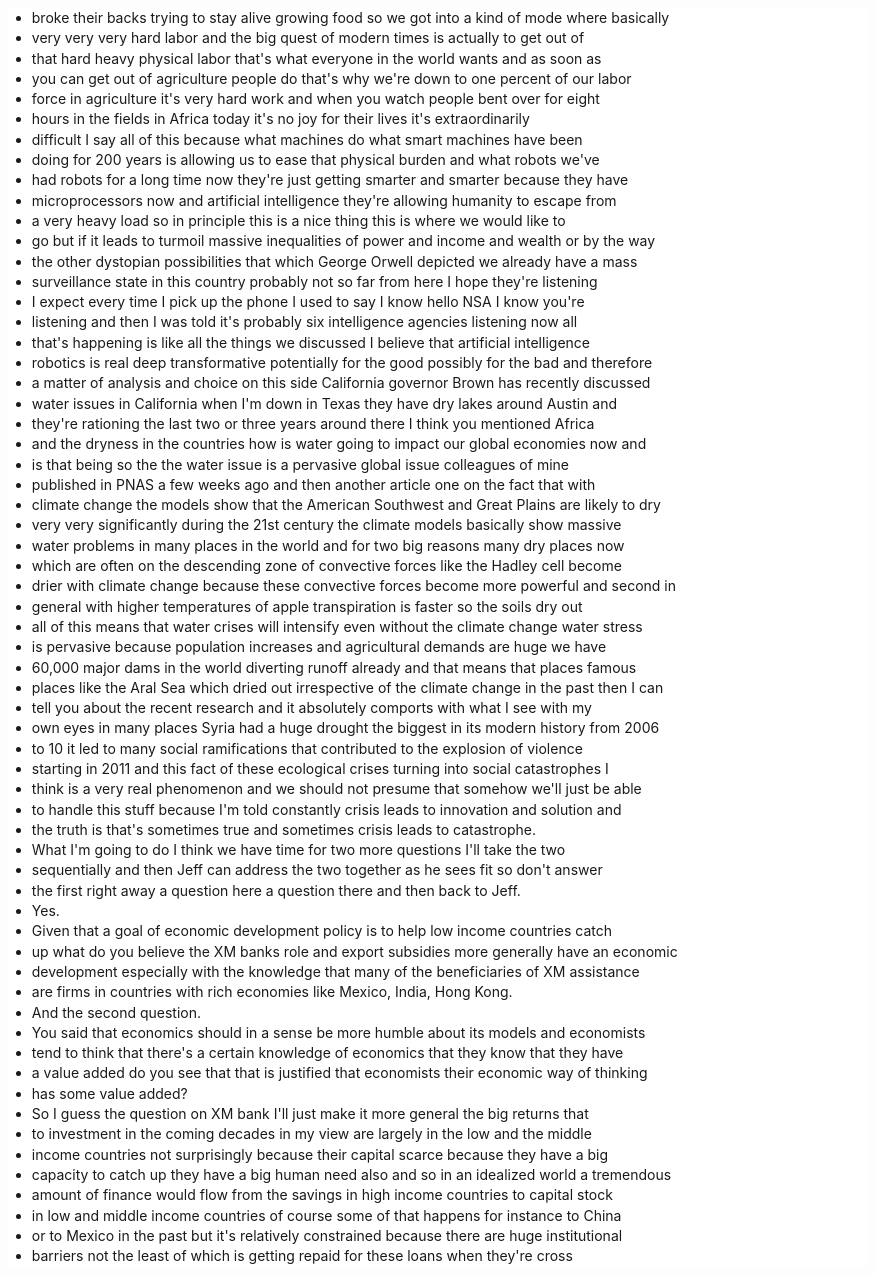 *  broke their backs trying to stay alive growing food so we got into a kind of mode where basically
*  very very very hard labor and the big quest of modern times is actually to get out of
*  that hard heavy physical labor that's what everyone in the world wants and as soon as
*  you can get out of agriculture people do that's why we're down to one percent of our labor
*  force in agriculture it's very hard work and when you watch people bent over for eight
*  hours in the fields in Africa today it's no joy for their lives it's extraordinarily
*  difficult I say all of this because what machines do what smart machines have been
*  doing for 200 years is allowing us to ease that physical burden and what robots we've
*  had robots for a long time now they're just getting smarter and smarter because they have
*  microprocessors now and artificial intelligence they're allowing humanity to escape from
*  a very heavy load so in principle this is a nice thing this is where we would like to
*  go but if it leads to turmoil massive inequalities of power and income and wealth or by the way
*  the other dystopian possibilities that which George Orwell depicted we already have a mass
*  surveillance state in this country probably not so far from here I hope they're listening
*  I expect every time I pick up the phone I used to say I know hello NSA I know you're
*  listening and then I was told it's probably six intelligence agencies listening now all
*  that's happening is like all the things we discussed I believe that artificial intelligence
*  robotics is real deep transformative potentially for the good possibly for the bad and therefore
*  a matter of analysis and choice on this side California governor Brown has recently discussed
*  water issues in California when I'm down in Texas they have dry lakes around Austin and
*  they're rationing the last two or three years around there I think you mentioned Africa
*  and the dryness in the countries how is water going to impact our global economies now and
*  is that being so the the water issue is a pervasive global issue colleagues of mine
*  published in PNAS a few weeks ago and then another article one on the fact that with
*  climate change the models show that the American Southwest and Great Plains are likely to dry
*  very very significantly during the 21st century the climate models basically show massive
*  water problems in many places in the world and for two big reasons many dry places now
*  which are often on the descending zone of convective forces like the Hadley cell become
*  drier with climate change because these convective forces become more powerful and second in
*  general with higher temperatures of apple transpiration is faster so the soils dry out
*  all of this means that water crises will intensify even without the climate change water stress
*  is pervasive because population increases and agricultural demands are huge we have
*  60,000 major dams in the world diverting runoff already and that means that places famous
*  places like the Aral Sea which dried out irrespective of the climate change in the past then I can
*  tell you about the recent research and it absolutely comports with what I see with my
*  own eyes in many places Syria had a huge drought the biggest in its modern history from 2006
*  to 10 it led to many social ramifications that contributed to the explosion of violence
*  starting in 2011 and this fact of these ecological crises turning into social catastrophes I
*  think is a very real phenomenon and we should not presume that somehow we'll just be able
*  to handle this stuff because I'm told constantly crisis leads to innovation and solution and
*  the truth is that's sometimes true and sometimes crisis leads to catastrophe.
*  What I'm going to do I think we have time for two more questions I'll take the two
*  sequentially and then Jeff can address the two together as he sees fit so don't answer
*  the first right away a question here a question there and then back to Jeff.
*  Yes.
*  Given that a goal of economic development policy is to help low income countries catch
*  up what do you believe the XM banks role and export subsidies more generally have an economic
*  development especially with the knowledge that many of the beneficiaries of XM assistance
*  are firms in countries with rich economies like Mexico, India, Hong Kong.
*  And the second question.
*  You said that economics should in a sense be more humble about its models and economists
*  tend to think that there's a certain knowledge of economics that they know that they have
*  a value added do you see that that is justified that economists their economic way of thinking
*  has some value added?
*  So I guess the question on XM bank I'll just make it more general the big returns that
*  to investment in the coming decades in my view are largely in the low and the middle
*  income countries not surprisingly because their capital scarce because they have a big
*  capacity to catch up they have a big human need also and so in an idealized world a tremendous
*  amount of finance would flow from the savings in high income countries to capital stock
*  in low and middle income countries of course some of that happens for instance to China
*  or to Mexico in the past but it's relatively constrained because there are huge institutional
*  barriers not the least of which is getting repaid for these loans when they're cross